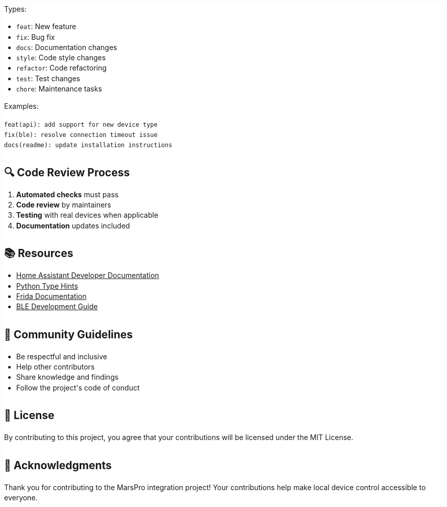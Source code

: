 Types:
- `feat`: New feature
- `fix`: Bug fix
- `docs`: Documentation changes
- `style`: Code style changes
- `refactor`: Code refactoring
- `test`: Test changes
- `chore`: Maintenance tasks

Examples:
```
feat(api): add support for new device type
fix(ble): resolve connection timeout issue
docs(readme): update installation instructions
```

## 🔍 Code Review Process

1. **Automated checks** must pass
2. **Code review** by maintainers
3. **Testing** with real devices when applicable
4. **Documentation** updates included

## 📚 Resources

- [Home Assistant Developer Documentation](https://developers.home-assistant.io/)
- [Python Type Hints](https://docs.python.org/3/library/typing.html)
- [Frida Documentation](https://frida.re/docs/)
- [BLE Development Guide](https://developer.android.com/guide/topics/connectivity/bluetooth-le)

## 🤝 Community Guidelines

- Be respectful and inclusive
- Help other contributors
- Share knowledge and findings
- Follow the project's code of conduct

## 📄 License

By contributing to this project, you agree that your contributions will be licensed under the MIT License.

## 🙏 Acknowledgments

Thank you for contributing to the MarsPro integration project! Your contributions help make local device control accessible to everyone. 